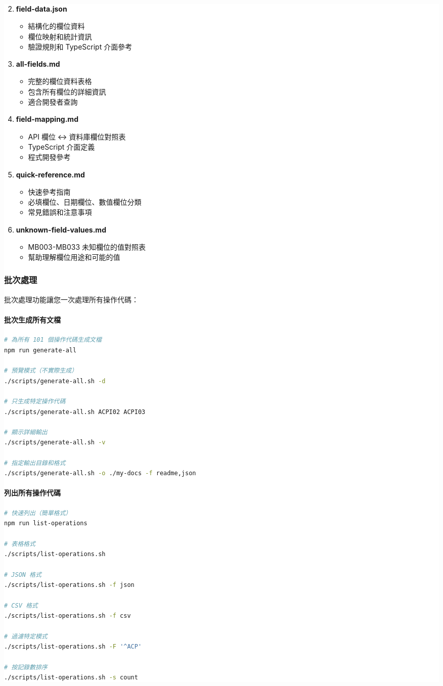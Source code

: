 2. **field-data.json**
   - 結構化的欄位資料
   - 欄位映射和統計資訊
   - 驗證規則和 TypeScript 介面參考

3. **all-fields.md**
   - 完整的欄位資料表格
   - 包含所有欄位的詳細資訊
   - 適合開發者查詢

4. **field-mapping.md**
   - API 欄位 ↔ 資料庫欄位對照表
   - TypeScript 介面定義
   - 程式開發參考

5. **quick-reference.md**
   - 快速參考指南
   - 必填欄位、日期欄位、數值欄位分類
   - 常見錯誤和注意事項

6. **unknown-field-values.md**
   - MB003-MB033 未知欄位的值對照表
   - 幫助理解欄位用途和可能的值

### 批次處理

批次處理功能讓您一次處理所有操作代碼：

#### 批次生成所有文檔
```bash
# 為所有 101 個操作代碼生成文檔
npm run generate-all

# 預覽模式（不實際生成）
./scripts/generate-all.sh -d

# 只生成特定操作代碼
./scripts/generate-all.sh ACPI02 ACPI03

# 顯示詳細輸出
./scripts/generate-all.sh -v

# 指定輸出目錄和格式
./scripts/generate-all.sh -o ./my-docs -f readme,json
```

#### 列出所有操作代碼
```bash
# 快速列出（簡單格式）
npm run list-operations

# 表格格式
./scripts/list-operations.sh

# JSON 格式
./scripts/list-operations.sh -f json

# CSV 格式
./scripts/list-operations.sh -f csv

# 過濾特定模式
./scripts/list-operations.sh -F '^ACP'

# 按記錄數排序
./scripts/list-operations.sh -s count
```
